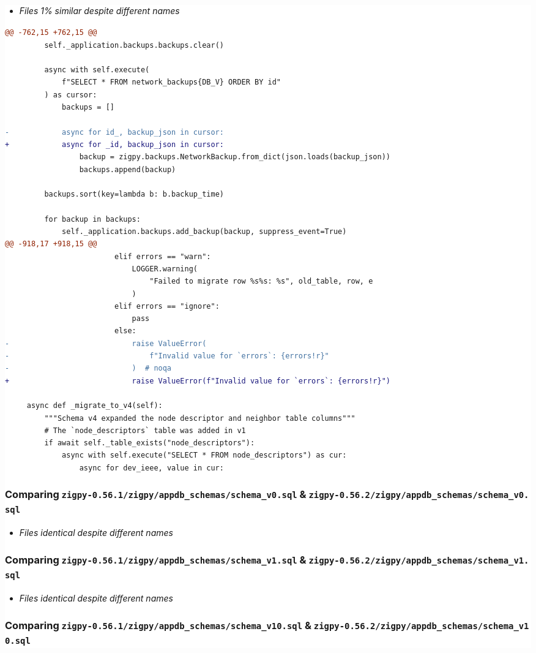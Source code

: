  * *Files 1% similar despite different names*

```diff
@@ -762,15 +762,15 @@
         self._application.backups.backups.clear()
 
         async with self.execute(
             f"SELECT * FROM network_backups{DB_V} ORDER BY id"
         ) as cursor:
             backups = []
 
-            async for id_, backup_json in cursor:
+            async for _id, backup_json in cursor:
                 backup = zigpy.backups.NetworkBackup.from_dict(json.loads(backup_json))
                 backups.append(backup)
 
         backups.sort(key=lambda b: b.backup_time)
 
         for backup in backups:
             self._application.backups.add_backup(backup, suppress_event=True)
@@ -918,17 +918,15 @@
                         elif errors == "warn":
                             LOGGER.warning(
                                 "Failed to migrate row %s%s: %s", old_table, row, e
                             )
                         elif errors == "ignore":
                             pass
                         else:
-                            raise ValueError(
-                                f"Invalid value for `errors`: {errors!r}"
-                            )  # noqa
+                            raise ValueError(f"Invalid value for `errors`: {errors!r}")
 
     async def _migrate_to_v4(self):
         """Schema v4 expanded the node descriptor and neighbor table columns"""
         # The `node_descriptors` table was added in v1
         if await self._table_exists("node_descriptors"):
             async with self.execute("SELECT * FROM node_descriptors") as cur:
                 async for dev_ieee, value in cur:
```

### Comparing `zigpy-0.56.1/zigpy/appdb_schemas/schema_v0.sql` & `zigpy-0.56.2/zigpy/appdb_schemas/schema_v0.sql`

 * *Files identical despite different names*

### Comparing `zigpy-0.56.1/zigpy/appdb_schemas/schema_v1.sql` & `zigpy-0.56.2/zigpy/appdb_schemas/schema_v1.sql`

 * *Files identical despite different names*

### Comparing `zigpy-0.56.1/zigpy/appdb_schemas/schema_v10.sql` & `zigpy-0.56.2/zigpy/appdb_schemas/schema_v10.sql`

